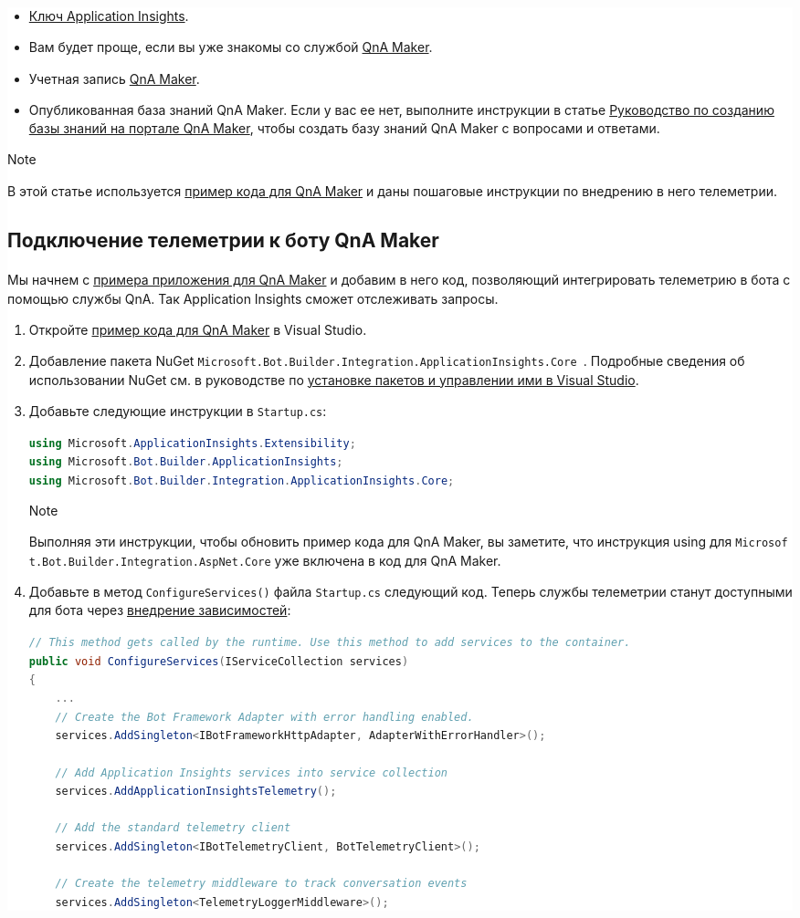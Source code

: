 * [Ключ Application Insights](../bot-service-resources-app-insights-keys.md).

* Вам будет проще, если вы уже знакомы со службой [QnA Maker](https://qnamaker.ai/).

* Учетная запись [QnA Maker](https://aka.ms/create-qna-maker).

* Опубликованная база знаний QnA Maker. Если у вас ее нет, выполните инструкции в статье [Руководство по созданию базы знаний на портале QnA Maker](https://aka.ms/create-publish-query-in-portal), чтобы создать базу знаний QnA Maker с вопросами и ответами.

> [!NOTE]
> В этой статье используется [пример кода для QnA Maker](https://aka.ms/cs-qna) и даны пошаговые инструкции по внедрению в него телеметрии. 

## <a name="wiring-up-telemetry-in-your-qna-maker-bot"></a>Подключение телеметрии к боту QnA Maker

Мы начнем с [примера приложения для QnA Maker](https://aka.ms/cs-qna) и добавим в него код, позволяющий интегрировать телеметрию в бота с помощью службы QnA. Так Application Insights сможет отслеживать запросы.

1. Откройте [пример кода для QnA Maker](https://aka.ms/cs-qna) в Visual Studio.

2. Добавление пакета NuGet `Microsoft.Bot.Builder.Integration.ApplicationInsights.Core `. Подробные сведения об использовании NuGet см. в руководстве по [установке пакетов и управлении ими в Visual Studio](https://aka.ms/install-manage-packages-vs).

3. Добавьте следующие инструкции в `Startup.cs`:
    ```csharp
    using Microsoft.ApplicationInsights.Extensibility;
    using Microsoft.Bot.Builder.ApplicationInsights;
    using Microsoft.Bot.Builder.Integration.ApplicationInsights.Core;
    ```

    > [!NOTE] 
    > Выполняя эти инструкции, чтобы обновить пример кода для QnA Maker, вы заметите, что инструкция using для `Microsoft.Bot.Builder.Integration.AspNet.Core` уже включена в код для QnA Maker.

4. Добавьте в метод `ConfigureServices()` файла `Startup.cs` следующий код. Теперь службы телеметрии станут доступными для бота через [внедрение зависимостей](https://aka.ms/asp.net-core-dependency-interjection):
    ```csharp
    // This method gets called by the runtime. Use this method to add services to the container.
    public void ConfigureServices(IServiceCollection services)
    {
        ...
        // Create the Bot Framework Adapter with error handling enabled.
        services.AddSingleton<IBotFrameworkHttpAdapter, AdapterWithErrorHandler>();

        // Add Application Insights services into service collection
        services.AddApplicationInsightsTelemetry();

        // Add the standard telemetry client
        services.AddSingleton<IBotTelemetryClient, BotTelemetryClient>();

        // Create the telemetry middleware to track conversation events
        services.AddSingleton<TelemetryLoggerMiddleware>();
